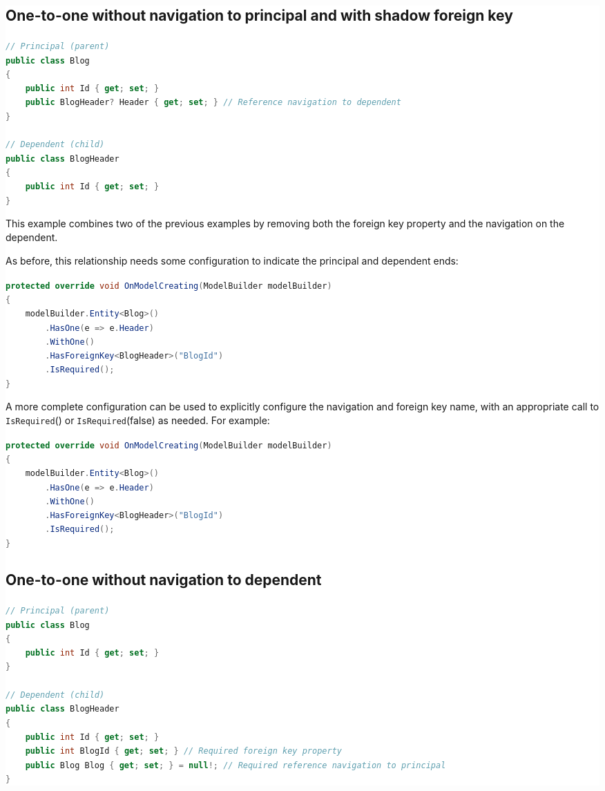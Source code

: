 ## One-to-one without navigation to principal and with shadow foreign key

```csharp
// Principal (parent)
public class Blog
{
    public int Id { get; set; }
    public BlogHeader? Header { get; set; } // Reference navigation to dependent
}

// Dependent (child)
public class BlogHeader
{
    public int Id { get; set; }
}
```

This example combines two of the previous examples by removing both the foreign key property and the navigation on the dependent.

As before, this relationship needs some configuration to indicate the principal and dependent ends:

```csharp
protected override void OnModelCreating(ModelBuilder modelBuilder)
{
    modelBuilder.Entity<Blog>()
        .HasOne(e => e.Header)
        .WithOne()
        .HasForeignKey<BlogHeader>("BlogId")
        .IsRequired();
}
```

A more complete configuration can be used to explicitly configure the navigation and foreign key name, with an appropriate call to ```IsRequired```() or ```IsRequired```(false) as needed. For example:

```csharp
protected override void OnModelCreating(ModelBuilder modelBuilder)
{
    modelBuilder.Entity<Blog>()
        .HasOne(e => e.Header)
        .WithOne()
        .HasForeignKey<BlogHeader>("BlogId")
        .IsRequired();
}
```

## One-to-one without navigation to dependent

```csharp
// Principal (parent)
public class Blog
{
    public int Id { get; set; }
}

// Dependent (child)
public class BlogHeader
{
    public int Id { get; set; }
    public int BlogId { get; set; } // Required foreign key property
    public Blog Blog { get; set; } = null!; // Required reference navigation to principal
}
```

